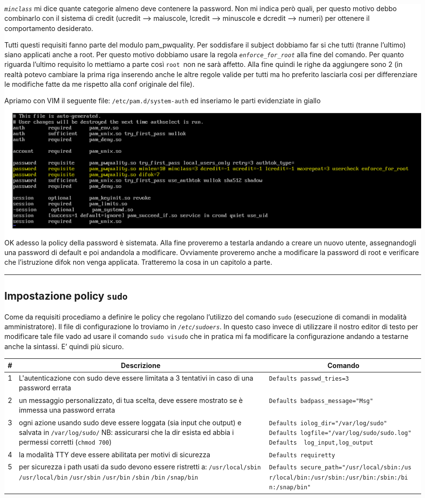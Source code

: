 *`minclass`* mi dice quante categorie almeno deve contenere la password. Non mi indica però quali, per questo motivo debbo combinarlo con il sistema di credit (ucredit --> maiuscole, lcredit --> minuscole e dcredit --> numeri) per ottenere il comportamento desiderato. 

Tutti questi requisiti fanno parte del modulo pam_pwquality. Per soddisfare il subject dobbiamo far si che tutti (tranne l’ultimo) siano applicati anche a root. Per questo motivo dobbiamo usare la regola *`enforce_for_root`* alla fine del comando. Per quanto riguarda l’ultimo requisito lo mettiamo a parte così `root `non ne sarà affetto. Alla fine quindi le righe da aggiungere sono 2 (in realtà potevo cambiare la prima riga inserendo anche le altre regole valide per tutti ma ho preferito lasciarla cosi per differenziare le modifiche fatte da me rispetto alla conf originale del file). 

Apriamo con VIM il seguente file: `/etc/pam.d/system-auth` ed inseriamo le parti evidenziate in giallo

![_40.png](asset_Born2BeRoot_RockyEdition/66934200d91a0319ecbe520478634bd76b70480a.png)

OK adesso la policy della password è sistemata. Alla fine proveremo a testarla andando a creare un nuovo utente, assegnandogli una password di default e poi andandola a modificare. Ovviamente proveremo anche a modificare la password di root e verificare che l’istruzione difok non venga applicata. Tratteremo la cosa in un capitolo a parte.

---

## Impostazione policy `sudo`

Come da requisiti procediamo a definire le policy che regolano l’utilizzo del comando `sudo` (esecuzione di comandi in modalità amministratore).
Il file di configurazione lo troviamo in *`/etc/sudoers`*. In questo caso invece di utilizzare il nostro editor di testo per modificare tale file vado ad usare il comando `sudo visudo` che in pratica mi fa modificare la configurazione andando a testarne anche la sintassi. E’ quindi più sicuro.

| #   | Descrizione                                                                                                                                                                   | Comando                                                                                                       |
| --- | ----------------------------------------------------------------------------------------------------------------------------------------------------------------------------- | ------------------------------------------------------------------------------------------------------------- |
| 1   | L'autenticazione con sudo deve essere limitata a 3 tentativi in caso di una password errata                                                                                   | `Defaults passwd_tries=3`                                                                                     |
| 2   | un messaggio personalizzato, di tua scelta, deve essere mostrato se è immessa una password errata                                                                             | `Defaults badpass_message="Msg"`                                                                              |
| 3   | ogni azione usando sudo deve essere loggata (sia input che output) e salvata in `/var/log/sudo/` NB: assicurarsi che la dir esista ed abbia i permessi corretti (`chmod 700`) | `Defaults iolog_dir="/var/log/sudo"`<br> `Defaults logfile="/var/log/sudo/sudo.log"`<br> `Defaults  log_input,log_output` |
| 4   | la modalità TTY deve essere abilitata per motivi di sicurezza                                                                                                                 | `Defaults requiretty`                                                                                         |
| 5   | per sicurezza i path usati da sudo devono essere ristretti a: `/usr/local/sbin` `/usr/local/bin` `/usr/sbin` `/usr/bin` `/sbin` `/bin` `/snap/bin`                                       | `Defaults secure_path="/usr/local/sbin:/usr/local/bin:/usr/sbin:/usr/bin:/sbin:/bin:/snap/bin"`                                                                                 |
